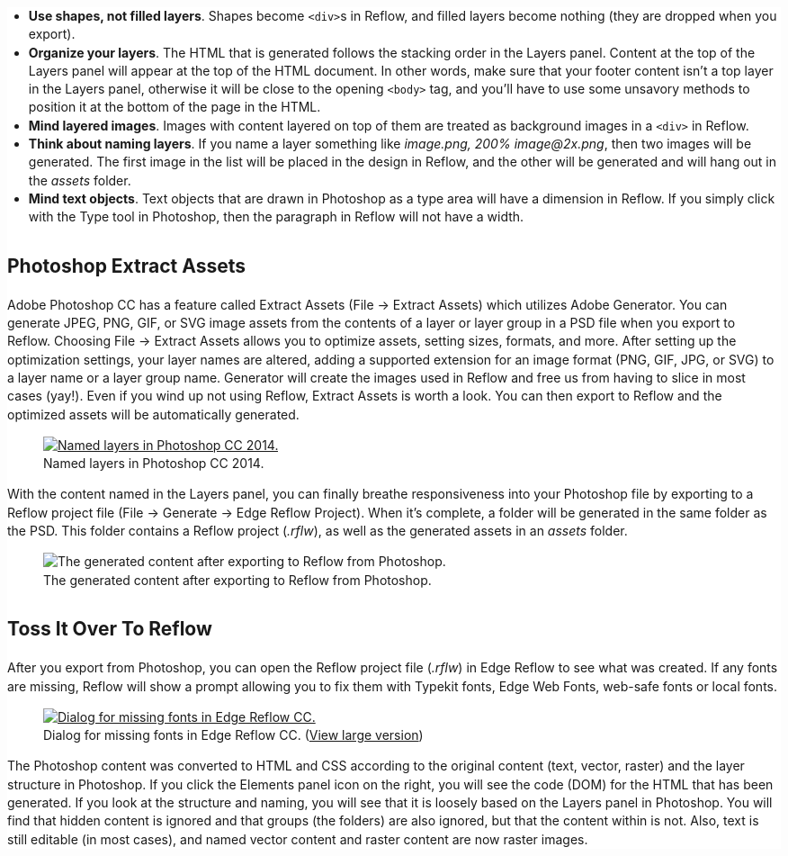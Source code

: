 *   **Use shapes, not filled layers**.  Shapes become `<div>`s in Reflow, and filled layers become nothing (they are dropped when you export).
*   **Organize your layers**.  The HTML that is generated follows the stacking order in the Layers panel. Content at the top of the Layers panel will appear at the top of the HTML document. In other words, make sure that your footer content isn’t a top layer in the Layers panel, otherwise it will be close to the opening `<body>` tag, and you’ll have to use some unsavory methods to position it at the bottom of the page in the HTML.
*   **Mind layered images**.  Images with content layered on top of them are treated as background images in a `<div>` in Reflow.
*   **Think about naming layers**.  If you name a layer something like _image.png, 200% image@2x.png_, then two images will be generated. The first image in the list will be placed in the design in Reflow, and the other will be generated and will hang out in the _assets_ folder.
*   **Mind text objects**.  Text objects that are drawn in Photoshop as a type area will have a dimension in Reflow. If you simply click with the Type tool in Photoshop, then the paragraph in Reflow will not have a width.</p>

## Photoshop Extract Assets

Adobe Photoshop CC has a feature called Extract Assets (File → Extract Assets) which utilizes Adobe Generator. You can generate JPEG, PNG, GIF, or SVG image assets from the contents of a layer or layer group in a PSD file when you export to Reflow. Choosing File → Extract Assets allows you to optimize assets, setting sizes, formats, and more. After setting up the optimization settings, your layer names are altered, adding a supported extension for an image format (PNG, GIF, JPG, or SVG) to a layer name or a layer group name. Generator will create the images used in Reflow and free us from having to slice in most cases (yay!). Even if you wind up not using Reflow, Extract Assets is worth a look. You can then export to Reflow and the optimized assets will be automatically generated.

<figure><a href="https://archive.smashing.media/assets/344dbf88-fdf9-42bb-adb4-46f01eedd629/cfd9c7b5-a0b5-46bf-9fd8-c7cabae325a7/03b-photoshop-name-layers-opt.jpg"><img loading="lazy" decoding="async"  src="https://archive.smashing.media/assets/344dbf88-fdf9-42bb-adb4-46f01eedd629/e9ee8b0c-cee1-42ff-97cc-31af1d68570f/03b-photoshop-name-layers-opt-500.jpg" alt="Named layers in Photoshop CC 2014." /></a><figcaption>Named layers in Photoshop CC 2014.</figcaption></figure>

With the content named in the Layers panel, you can finally breathe responsiveness into your Photoshop file by exporting to a Reflow project file (File → Generate → Edge Reflow Project). When it’s complete, a folder will be generated in the same folder as the PSD. This folder contains a Reflow project (<i>.rflw</i>), as well as the generated assets in an <i>assets</i> folder.</p>

<figure><img loading="lazy" decoding="async"  src="https://archive.smashing.media/assets/344dbf88-fdf9-42bb-adb4-46f01eedd629/b960dc57-7340-4bd1-9e3c-e6908463d072/04-export-to-reflow.jpg" alt="The generated content after exporting to Reflow from Photoshop." width="500" height="282" /><br>
<figcaption>The generated content after exporting to Reflow from Photoshop.</figcaption></figure>

## Toss It Over To Reflow

After you export from Photoshop, you can open the Reflow project file (<i>.rflw</i>) in Edge Reflow to see what was created. If any fonts are missing, Reflow will show a prompt allowing you to fix them with Typekit fonts, Edge Web Fonts, web-safe fonts or local fonts.</p>

<figure><a href="https://archive.smashing.media/assets/344dbf88-fdf9-42bb-adb4-46f01eedd629/10c89781-d582-4114-ab56-568affdf36ce/05-reflow-missing-font-dialog-opt.png"><img loading="lazy" decoding="async"  src="https://archive.smashing.media/assets/344dbf88-fdf9-42bb-adb4-46f01eedd629/56a74718-7c1a-4bb8-9da0-64476cdbee8c/05-reflow-missing-font-dialog-opt-500.png" alt="Dialog for missing fonts in Edge Reflow CC." width="500" height="347" /></a><figcaption>Dialog for missing fonts in Edge Reflow CC. (<a href="https://archive.smashing.media/assets/344dbf88-fdf9-42bb-adb4-46f01eedd629/10c89781-d582-4114-ab56-568affdf36ce/05-reflow-missing-font-dialog-opt.png">View large version</a>)</figcaption></figure>

The Photoshop content was converted to HTML and CSS according to the original content (text, vector, raster) and the layer structure in Photoshop. If you click the Elements panel icon on the right, you will see the code (DOM) for the HTML that has been generated. If you look at the structure and naming, you will see that it is loosely based on the Layers panel in Photoshop. You will find that hidden content is ignored and that groups (the folders) are also ignored, but that the content within is not. Also, text is still editable (in most cases), and named vector content and raster content are now raster images.</p>
